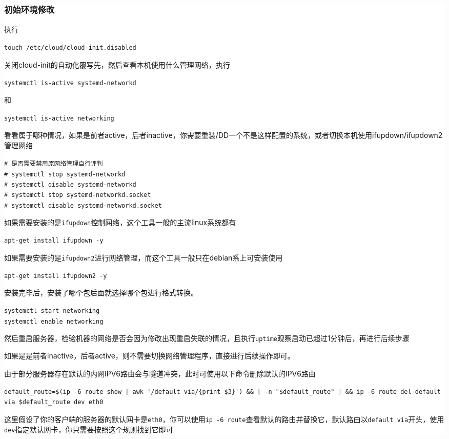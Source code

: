 ### 初始环境修改

执行

```
touch /etc/cloud/cloud-init.disabled
```

关闭cloud-init的自动化覆写先，然后查看本机使用什么管理网络，执行

```
systemctl is-active systemd-networkd
```

和

```
systemctl is-active networking
```

看看属于哪种情况，如果是前者active，后者inactive，你需要重装/DD一个不是这样配置的系统，或者切换本机使用ifupdown/ifupdown2管理网络

```
# 是否需要禁用原网络管理自行评判
# systemctl stop systemd-networkd
# systemctl disable systemd-networkd
# systemctl stop systemd-networkd.socket
# systemctl disable systemd-networkd.socket
```

如果需要安装的是```ifupdown```控制网络，这个工具一般的主流linux系统都有

```
apt-get install ifupdown -y
```

如果需要安装的是```ifupdown2```进行网络管理，而这个工具一般只在debian系上可安装使用

```
apt-get install ifupdown2 -y
```

安装完毕后，安装了哪个包后面就选择哪个包进行格式转换。

```
systemctl start networking
systemctl enable networking
```

然后重启服务器，检验机器的网络是否会因为修改出现重启失联的情况，且执行```uptime```观察启动已超过1分钟后，再进行后续步骤

如果是是前者inactive，后者active，则不需要切换网络管理程序，直接进行后续操作即可。

由于部分服务器存在默认的内网IPV6路由会与隧道冲突，此时可使用以下命令删除默认的IPV6路由

```
default_route=$(ip -6 route show | awk '/default via/{print $3}') && [ -n "$default_route" ] && ip -6 route del default via $default_route dev eth0
```

这里假设了你的客户端的服务器的默认网卡是```eth0```，你可以使用```ip -6 route```查看默认的路由并替换它，默认路由以```default via```开头，使用```dev```指定默认网卡，你只需要按照这个规则找到它即可
